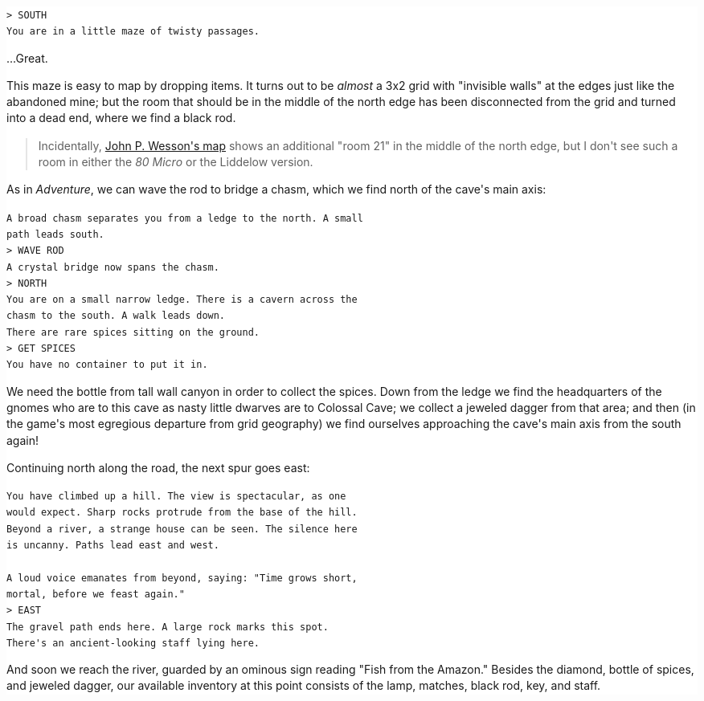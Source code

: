    > SOUTH
    You are in a little maze of twisty passages.

...Great.

This maze is easy to map by dropping
items. It turns out to be _almost_ a 3x2 grid
with "invisible walls" at the edges just like
the abandoned mine; but the room that should
be in the middle of the north edge has been
disconnected from the grid and turned into
a dead end, where we find a black rod.

> Incidentally, [John P. Wesson's map](/blog/images/RPI-Almazar-Notes.pdf)
> shows an additional "room 21" in the middle
> of the north edge, but I don't see such a
> room in either the _80 Micro_ or the Liddelow
> version.

As in _Adventure_, we can wave the rod to bridge a chasm, which
we find north of the cave's main axis:

    A broad chasm separates you from a ledge to the north. A small
    path leads south.
    > WAVE ROD
    A crystal bridge now spans the chasm.
    > NORTH
    You are on a small narrow ledge. There is a cavern across the
    chasm to the south. A walk leads down.
    There are rare spices sitting on the ground.
    > GET SPICES
    You have no container to put it in.

We need the bottle from tall wall canyon in order to collect the spices.
Down from the ledge we find the headquarters of the gnomes who are to
this cave as nasty little dwarves are to Colossal Cave; we collect a
jeweled dagger from that area; and then (in the game's most egregious
departure from grid geography) we find ourselves approaching the cave's
main axis from the south again!

Continuing north along the road, the next spur goes east:

    You have climbed up a hill. The view is spectacular, as one
    would expect. Sharp rocks protrude from the base of the hill.
    Beyond a river, a strange house can be seen. The silence here
    is uncanny. Paths lead east and west.

    A loud voice emanates from beyond, saying: "Time grows short,
    mortal, before we feast again."
    > EAST
    The gravel path ends here. A large rock marks this spot.
    There's an ancient-looking staff lying here.

And soon we reach the river, guarded by an ominous
sign reading "Fish from the Amazon." Besides the diamond,
bottle of spices, and jeweled dagger,
our available inventory at this point consists of the
lamp, matches, black rod, key, and staff.
